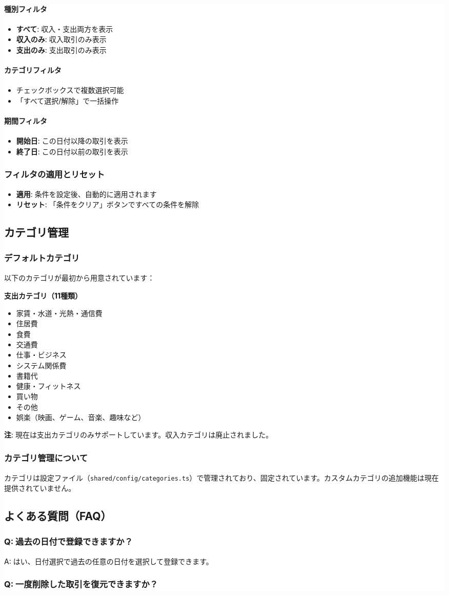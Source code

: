 #### 種別フィルタ
- **すべて**: 収入・支出両方を表示
- **収入のみ**: 収入取引のみ表示
- **支出のみ**: 支出取引のみ表示

#### カテゴリフィルタ
- チェックボックスで複数選択可能
- 「すべて選択/解除」で一括操作

#### 期間フィルタ
- **開始日**: この日付以降の取引を表示
- **終了日**: この日付以前の取引を表示

### フィルタの適用とリセット

- **適用**: 条件を設定後、自動的に適用されます
- **リセット**: 「条件をクリア」ボタンですべての条件を解除

## カテゴリ管理

### デフォルトカテゴリ

以下のカテゴリが最初から用意されています：

**支出カテゴリ（11種類）**
- 家賃・水道・光熱・通信費
- 住居費
- 食費
- 交通費
- 仕事・ビジネス
- システム関係費
- 書籍代
- 健康・フィットネス
- 買い物
- その他
- 娯楽（映画、ゲーム、音楽、趣味など）

**注**: 現在は支出カテゴリのみサポートしています。収入カテゴリは廃止されました。

### カテゴリ管理について

カテゴリは設定ファイル（`shared/config/categories.ts`）で管理されており、固定されています。カスタムカテゴリの追加機能は現在提供されていません。

## よくある質問（FAQ）

### Q: 過去の日付で登録できますか？

A: はい、日付選択で過去の任意の日付を選択して登録できます。

### Q: 一度削除した取引を復元できますか？
